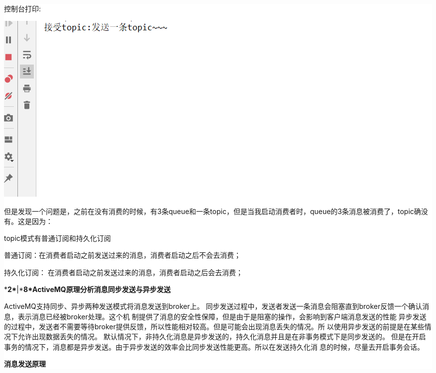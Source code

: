 
控制台打印:

[![img](ActiveMQ.assets/874710-20201218150101035-618529941.png)](https://img2020.cnblogs.com/blog/874710/202012/874710-20201218150101035-618529941.png)

但是发现一个问题是，之前在没有消费的时候，有3条queue和一条topic，但是当我启动消费者时，queue的3条消息被消费了，topic确没有。这是因为：

topic模式有普通订阅和持久化订阅

普通订阅：在消费者启动之前发送过来的消息，消费者启动之后不会去消费；

持久化订阅： 在消费者启动之前发送过来的消息，消费者启动之后会去消费；

***2\***|***8\*****ActiveMQ原理分析****消息同步发送与异步发送**

ActiveMQ支持同步、异步两种发送模式将消息发送到broker上。
同步发送过程中，发送者发送一条消息会阻塞直到broker反馈一个确认消息，表示消息已经被broker处理。这个机
制提供了消息的安全性保障，但是由于是阻塞的操作，会影响到客户端消息发送的性能
异步发送的过程中，发送者不需要等待broker提供反馈，所以性能相对较高。但是可能会出现消息丢失的情况。所
以使用异步发送的前提是在某些情况下允许出现数据丢失的情况。
默认情况下，非持久化消息是异步发送的，持久化消息并且是在非事务模式下是同步发送的。
但是在开启事务的情况下，消息都是异步发送。由于异步发送的效率会比同步发送性能更高。所以在发送持久化消
息的时候，尽量去开启事务会话。

**消息发送原理**
